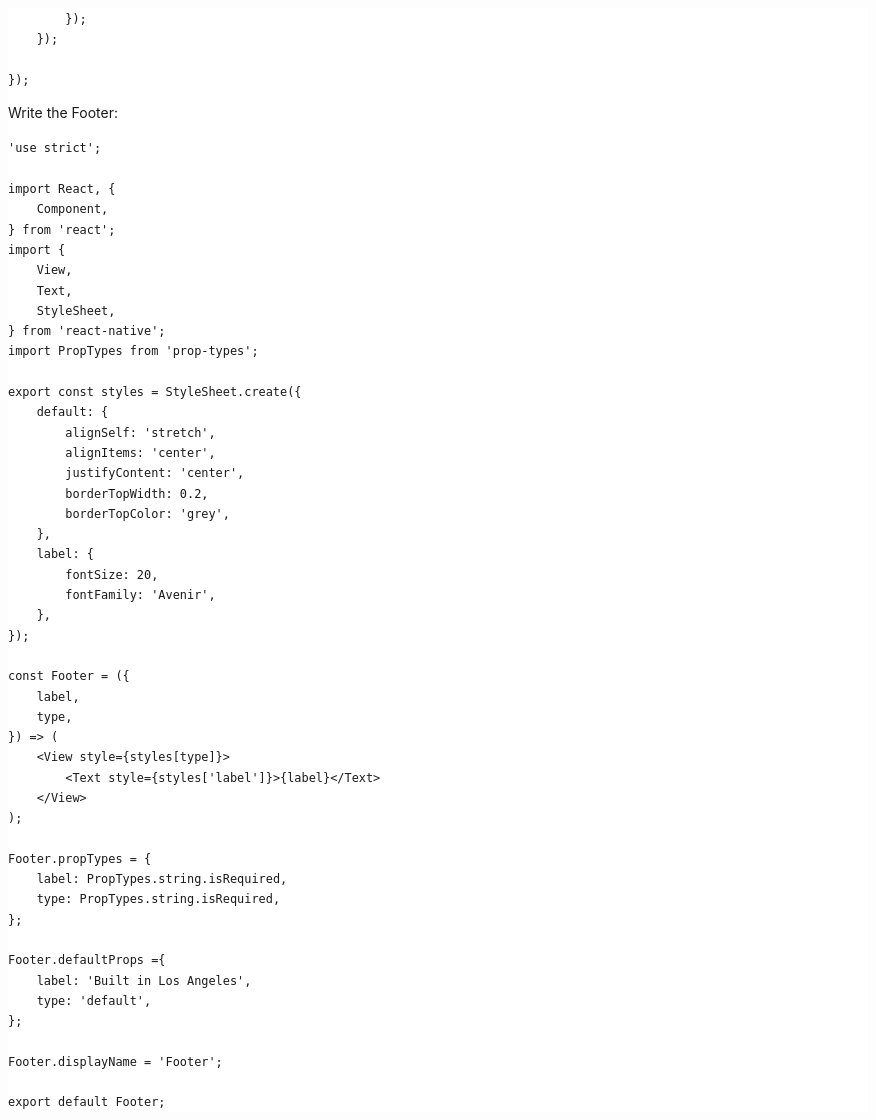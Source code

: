 ```
		});
	});

});
```

Write the Footer:

```
'use strict';

import React, {
	Component,
} from 'react';
import {
	View,
	Text,
	StyleSheet,
} from 'react-native';
import PropTypes from 'prop-types';

export const styles = StyleSheet.create({
	default: {
		alignSelf: 'stretch',
		alignItems: 'center',
		justifyContent: 'center',
		borderTopWidth: 0.2,
		borderTopColor: 'grey',
	},
	label: {
		fontSize: 20,
		fontFamily: 'Avenir',
	},
});

const Footer = ({
	label,
	type,
}) => (
	<View style={styles[type]}>
		<Text style={styles['label']}>{label}</Text>
	</View>
);

Footer.propTypes = {
	label: PropTypes.string.isRequired,
	type: PropTypes.string.isRequired,
};

Footer.defaultProps ={
	label: 'Built in Los Angeles',
	type: 'default',
};

Footer.displayName = 'Footer';

export default Footer;
```
